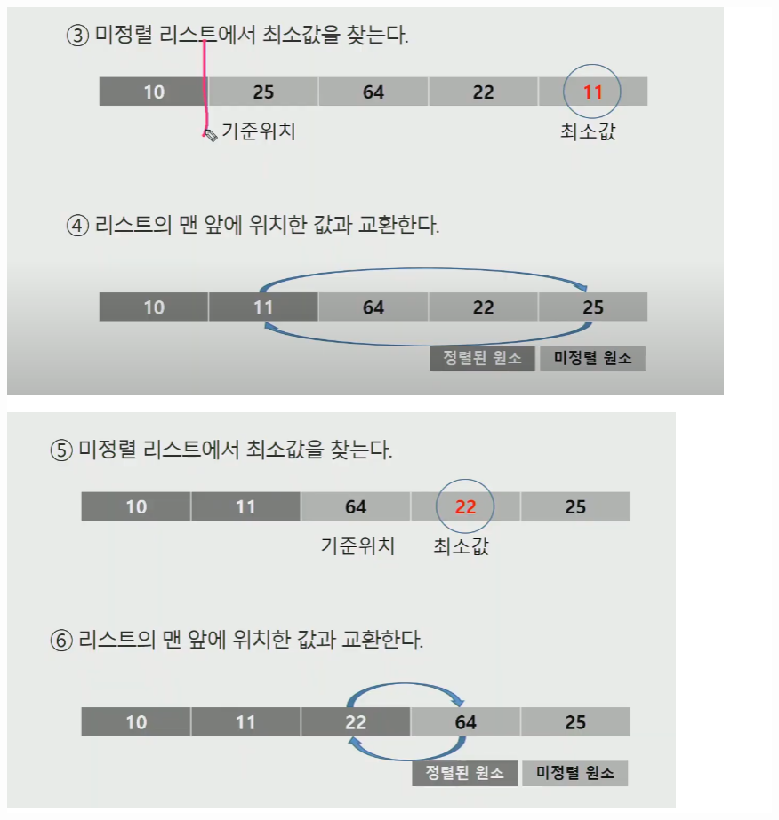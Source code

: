 ![image-20210215153543953](Algorithm_TIL.assets/image-20210215153543953.png)

![image-20210215153557046](Algorithm_TIL.assets/image-20210215153557046.png)

